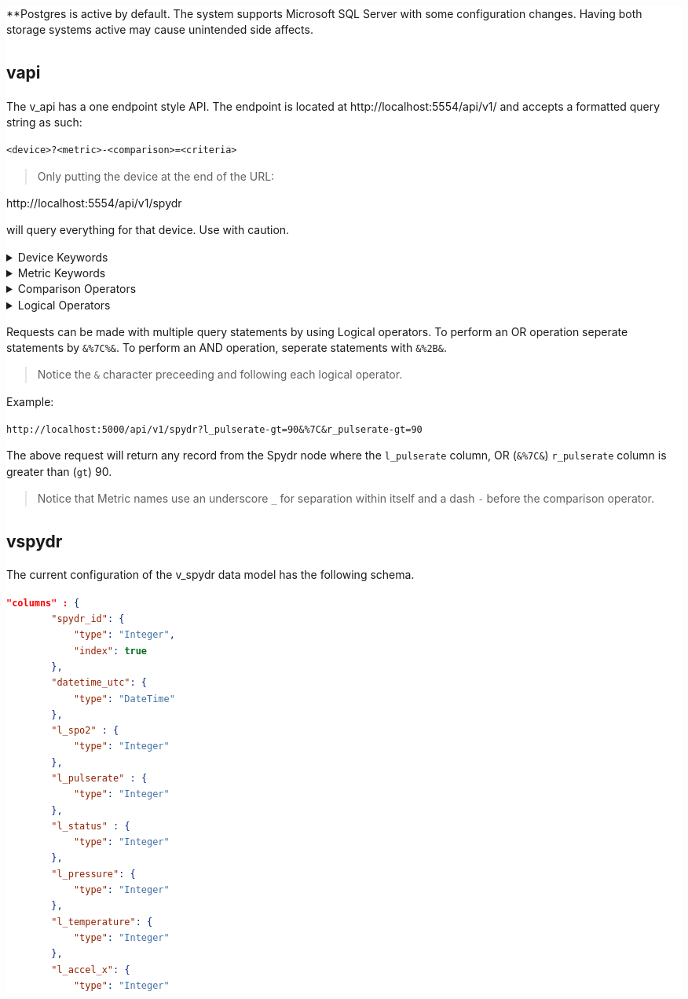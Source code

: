**Postgres is active by default. The system supports Microsoft SQL Server with some configuration changes. Having both storage systems active may cause unintended side affects.
 
## vapi

The v_api has a one endpoint style API. The endpoint is located at http://localhost:5554/api/v1/ and accepts a formatted query string as such: 

`<device>?<metric>-<comparison>=<criteria>`

> Only putting the device at the end of the URL:

http://localhost:5554/api/v1/spydr

will query everything for that device. Use with caution.

<details><summary>Device Keywords</summary></details>

<details><summary>Metric Keywords</summary></details>

<details><summary>Comparison Operators</summary></details>

<details><summary>Logical Operators</summary></details>

Requests can be made with multiple query statements by using Logical operators. To perform an OR operation seperate statements by `&%7C%&`. To perform an AND operation, seperate statements with `&%2B&`.

> Notice the `&` character preceeding and following each logical operator.

Example:

`http://localhost:5000/api/v1/spydr?l_pulserate-gt=90&%7C&r_pulserate-gt=90`

The above request will return any record from the Spydr node where the `l_pulserate` column, OR (`&%7C&`) `r_pulserate` column is greater than (`gt`) 90.

> Notice that Metric names use an underscore `_` for separation within itself and a dash `-` before the comparison operator.

## vspydr

The current configuration of the v_spydr data model has the following schema.

```json
"columns" : {
        "spydr_id": {
            "type": "Integer",
            "index": true
        },
        "datetime_utc": {
            "type": "DateTime"
        },
        "l_spo2" : {
            "type": "Integer"
        },
        "l_pulserate" : {
            "type": "Integer"
        },
        "l_status" : {
            "type": "Integer"
        },
        "l_pressure": {
            "type": "Integer"
        },
        "l_temperature": {
            "type": "Integer"
        },
        "l_accel_x": {
            "type": "Integer"
```